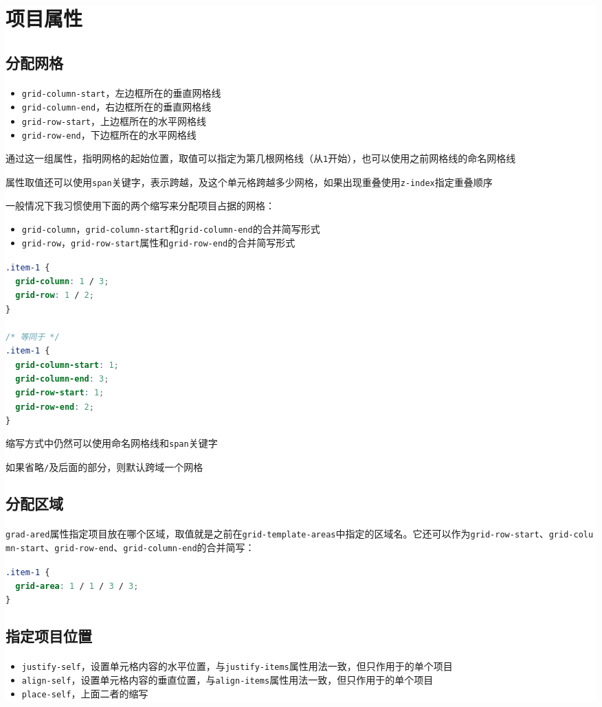 # 项目属性

## 分配网格

- `grid-column-start`，左边框所在的垂直网格线
- `grid-column-end`，右边框所在的垂直网格线
- `grid-row-start`，上边框所在的水平网格线
- `grid-row-end`，下边框所在的水平网格线

通过这一组属性，指明网格的起始位置，取值可以指定为第几根网格线（从`1`开始），也可以使用之前网格线的命名网格线

属性取值还可以使用`span`关键字，表示跨越，及这个单元格跨越多少网格，如果出现重叠使用`z-index`指定重叠顺序

一般情况下我习惯使用下面的两个缩写来分配项目占据的网格：

- `grid-column`，`grid-column-start`和`grid-column-end`的合并简写形式
- `grid-row`，`grid-row-start`属性和`grid-row-end`的合并简写形式

```CSS
.item-1 {
  grid-column: 1 / 3;
  grid-row: 1 / 2;
}

/* 等同于 */
.item-1 {
  grid-column-start: 1;
  grid-column-end: 3;
  grid-row-start: 1;
  grid-row-end: 2;
}
```

缩写方式中仍然可以使用命名网格线和`span`关键字

如果省略`/`及后面的部分，则默认跨域一个网格

## 分配区域

`grad-ared`属性指定项目放在哪个区域，取值就是之前在`grid-template-areas`中指定的区域名。它还可以作为`grid-row-start`、`grid-column-start`、`grid-row-end`、`grid-column-end`的合并简写：

```CSS
.item-1 {
  grid-area: 1 / 1 / 3 / 3;
}
```

## 指定项目位置

- `justify-self`，设置单元格内容的水平位置，与`justify-items`属性用法一致，但只作用于的单个项目
- `align-self`，设置单元格内容的垂直位置，与`align-items`属性用法一致，但只作用于的单个项目
- `place-self`，上面二者的缩写
